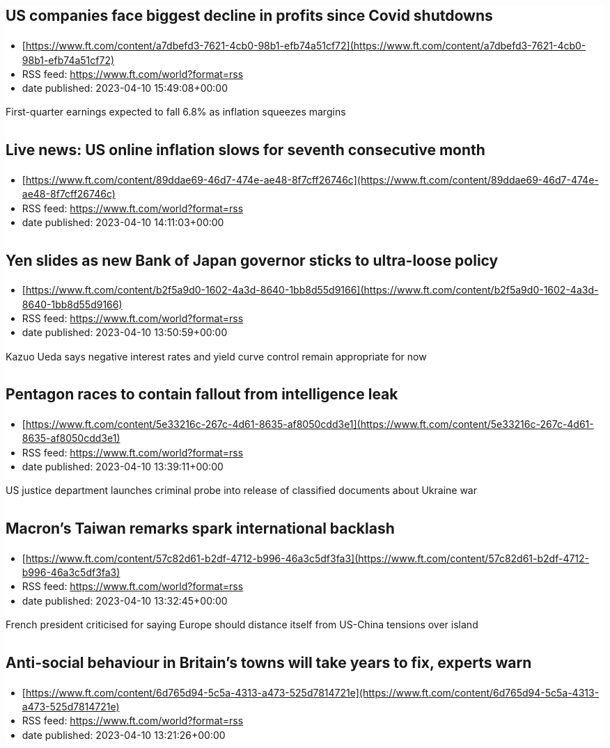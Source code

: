 ## US companies face biggest decline in profits since Covid shutdowns
 - [https://www.ft.com/content/a7dbefd3-7621-4cb0-98b1-efb74a51cf72](https://www.ft.com/content/a7dbefd3-7621-4cb0-98b1-efb74a51cf72)
 - RSS feed: https://www.ft.com/world?format=rss
 - date published: 2023-04-10 15:49:08+00:00

First-quarter earnings expected to fall 6.8% as inflation squeezes margins

## Live news: US online inflation slows for seventh consecutive month
 - [https://www.ft.com/content/89ddae69-46d7-474e-ae48-8f7cff26746c](https://www.ft.com/content/89ddae69-46d7-474e-ae48-8f7cff26746c)
 - RSS feed: https://www.ft.com/world?format=rss
 - date published: 2023-04-10 14:11:03+00:00



## Yen slides as new Bank of Japan governor sticks to ultra-loose policy
 - [https://www.ft.com/content/b2f5a9d0-1602-4a3d-8640-1bb8d55d9166](https://www.ft.com/content/b2f5a9d0-1602-4a3d-8640-1bb8d55d9166)
 - RSS feed: https://www.ft.com/world?format=rss
 - date published: 2023-04-10 13:50:59+00:00

Kazuo Ueda says negative interest rates and yield curve control remain appropriate for now

## Pentagon races to contain fallout from intelligence leak
 - [https://www.ft.com/content/5e33216c-267c-4d61-8635-af8050cdd3e1](https://www.ft.com/content/5e33216c-267c-4d61-8635-af8050cdd3e1)
 - RSS feed: https://www.ft.com/world?format=rss
 - date published: 2023-04-10 13:39:11+00:00

US justice department launches criminal probe into release of classified documents about Ukraine war

## Macron’s Taiwan remarks spark international backlash
 - [https://www.ft.com/content/57c82d61-b2df-4712-b996-46a3c5df3fa3](https://www.ft.com/content/57c82d61-b2df-4712-b996-46a3c5df3fa3)
 - RSS feed: https://www.ft.com/world?format=rss
 - date published: 2023-04-10 13:32:45+00:00

French president criticised for saying Europe should distance itself from US-China tensions over island

## Anti-social behaviour in Britain’s towns will take years to fix, experts warn
 - [https://www.ft.com/content/6d765d94-5c5a-4313-a473-525d7814721e](https://www.ft.com/content/6d765d94-5c5a-4313-a473-525d7814721e)
 - RSS feed: https://www.ft.com/world?format=rss
 - date published: 2023-04-10 13:21:26+00:00
